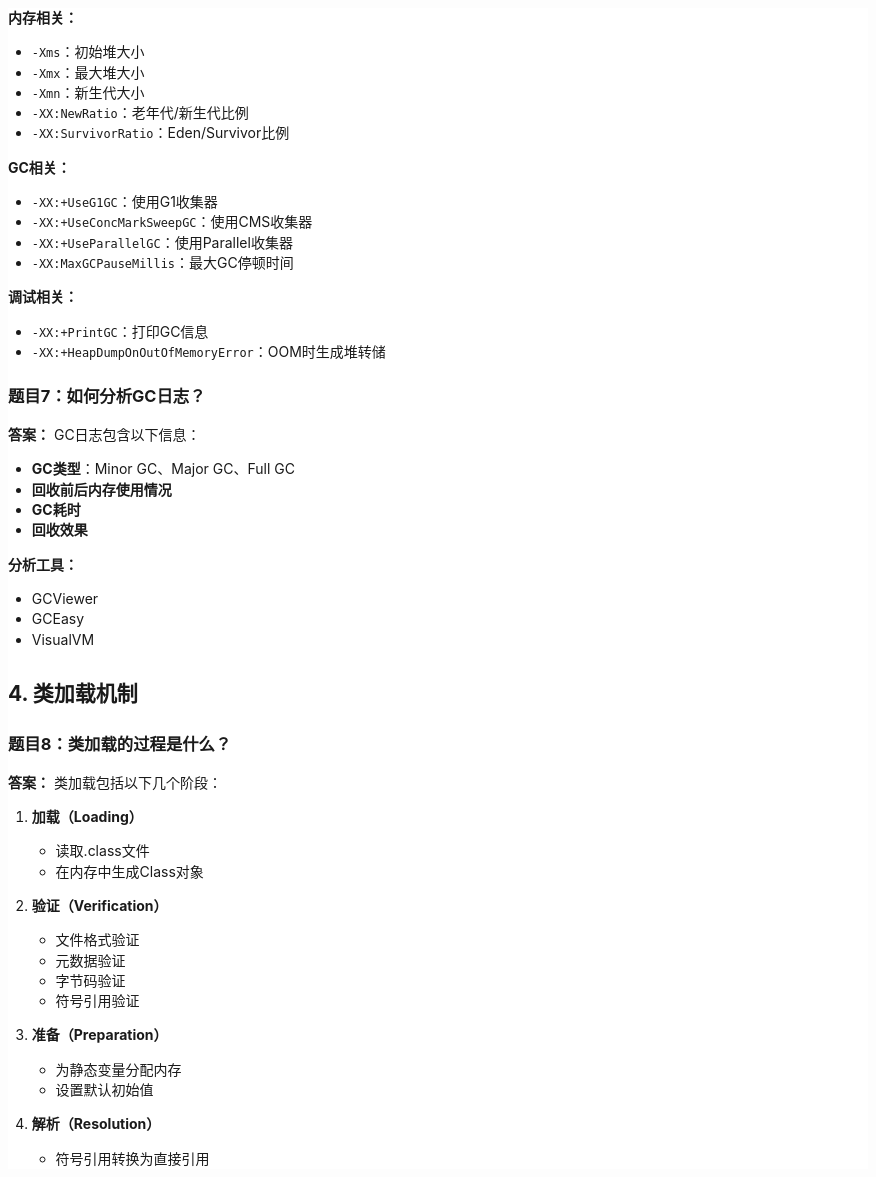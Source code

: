 **内存相关：**
- `-Xms`：初始堆大小
- `-Xmx`：最大堆大小
- `-Xmn`：新生代大小
- `-XX:NewRatio`：老年代/新生代比例
- `-XX:SurvivorRatio`：Eden/Survivor比例

**GC相关：**
- `-XX:+UseG1GC`：使用G1收集器
- `-XX:+UseConcMarkSweepGC`：使用CMS收集器
- `-XX:+UseParallelGC`：使用Parallel收集器
- `-XX:MaxGCPauseMillis`：最大GC停顿时间

**调试相关：**
- `-XX:+PrintGC`：打印GC信息
- `-XX:+HeapDumpOnOutOfMemoryError`：OOM时生成堆转储

### 题目7：如何分析GC日志？

**答案：**
GC日志包含以下信息：
- **GC类型**：Minor GC、Major GC、Full GC
- **回收前后内存使用情况**
- **GC耗时**
- **回收效果**

**分析工具：**
- GCViewer
- GCEasy
- VisualVM

## 4. 类加载机制

### 题目8：类加载的过程是什么？

**答案：**
类加载包括以下几个阶段：

1. **加载（Loading）**
   - 读取.class文件
   - 在内存中生成Class对象

2. **验证（Verification）**
   - 文件格式验证
   - 元数据验证
   - 字节码验证
   - 符号引用验证

3. **准备（Preparation）**
   - 为静态变量分配内存
   - 设置默认初始值

4. **解析（Resolution）**
   - 符号引用转换为直接引用

